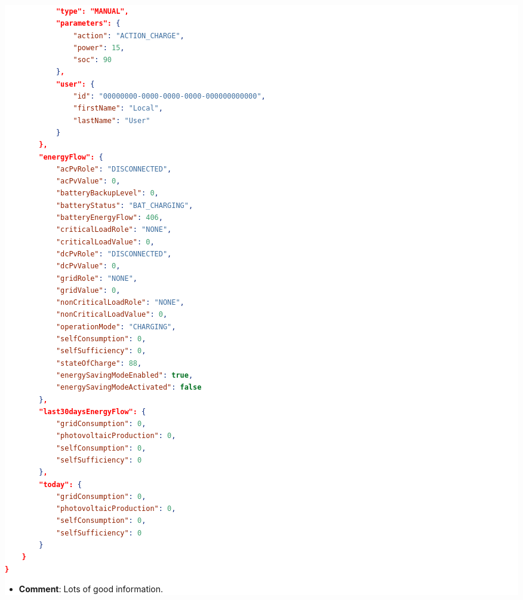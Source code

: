   ```json
              "type": "MANUAL",
              "parameters": {
                  "action": "ACTION_CHARGE",
                  "power": 15,
                  "soc": 90
              },
              "user": {
                  "id": "00000000-0000-0000-0000-000000000000",
                  "firstName": "Local",
                  "lastName": "User"
              }
          },
          "energyFlow": {
              "acPvRole": "DISCONNECTED",
              "acPvValue": 0,
              "batteryBackupLevel": 0,
              "batteryStatus": "BAT_CHARGING",
              "batteryEnergyFlow": 406,
              "criticalLoadRole": "NONE",
              "criticalLoadValue": 0,
              "dcPvRole": "DISCONNECTED",
              "dcPvValue": 0,
              "gridRole": "NONE",
              "gridValue": 0,
              "nonCriticalLoadRole": "NONE",
              "nonCriticalLoadValue": 0,
              "operationMode": "CHARGING",
              "selfConsumption": 0,
              "selfSufficiency": 0,
              "stateOfCharge": 88,
              "energySavingModeEnabled": true,
              "energySavingModeActivated": false
          },
          "last30daysEnergyFlow": {
              "gridConsumption": 0,
              "photovoltaicProduction": 0,
              "selfConsumption": 0,
              "selfSufficiency": 0
          },
          "today": {
              "gridConsumption": 0,
              "photovoltaicProduction": 0,
              "selfConsumption": 0,
              "selfSufficiency": 0
          }
      }
  }

  ```

- **Comment**: Lots of good information.
